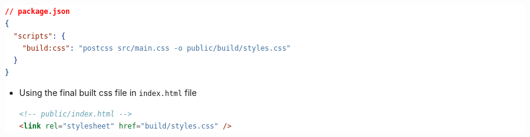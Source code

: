   ```json
  // package.json
  {
    "scripts": {
      "build:css": "postcss src/main.css -o public/build/styles.css"
    }
  }
  ```

- Using the final built css file in `index.html` file

  ```html
  <!-- public/index.html -->
  <link rel="stylesheet" href="build/styles.css" />
  ```
